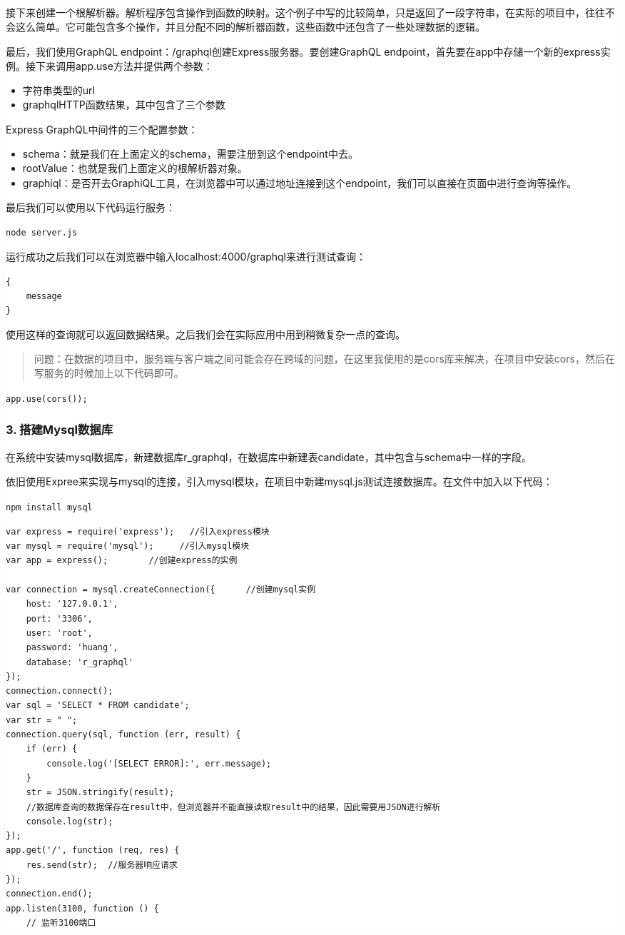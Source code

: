 接下来创建一个根解析器。解析程序包含操作到函数的映射。这个例子中写的比较简单，只是返回了一段字符串，在实际的项目中，往往不会这么简单。它可能包含多个操作，并且分配不同的解析器函数，这些函数中还包含了一些处理数据的逻辑。

最后，我们使用GraphQL endpoint：/graphql创建Express服务器。要创建GraphQL endpoint，首先要在app中存储一个新的express实例。接下来调用app.use方法并提供两个参数：

- 字符串类型的url
- graphqlHTTP函数结果，其中包含了三个参数

Express GraphQL中间件的三个配置参数：

- schema：就是我们在上面定义的schema，需要注册到这个endpoint中去。
- rootValue：也就是我们上面定义的根解析器对象。
- graphiql：是否开去GraphiQL工具，在浏览器中可以通过地址连接到这个endpoint，我们可以直接在页面中进行查询等操作。

最后我们可以使用以下代码运行服务：
```
node server.js
```
运行成功之后我们可以在浏览器中输入localhost:4000/graphql来进行测试查询：
```
{
    message
}
```
使用这样的查询就可以返回数据结果。之后我们会在实际应用中用到稍微复杂一点的查询。

> 问题：在数据的项目中，服务端与客户端之间可能会存在跨域的问题，在这里我使用的是cors库来解决，在项目中安装cors，然后在写服务的时候加上以下代码即可。
```
app.use(cors());
```

### 3. 搭建Mysql数据库
在系统中安装mysql数据库，新建数据库r_graphql，在数据库中新建表candidate，其中包含与schema中一样的字段。

依旧使用Expree来实现与mysql的连接，引入mysql模块，在项目中新建mysql.js测试连接数据库。在文件中加入以下代码：
```
npm install mysql
```
```
var express = require('express');   //引入express模块
var mysql = require('mysql');     //引入mysql模块
var app = express();        //创建express的实例

var connection = mysql.createConnection({      //创建mysql实例
    host: '127.0.0.1',
    port: '3306',
    user: 'root',
    password: 'huang',
    database: 'r_graphql'
});
connection.connect();
var sql = 'SELECT * FROM candidate';
var str = " ";
connection.query(sql, function (err, result) {
    if (err) {
        console.log('[SELECT ERROR]:', err.message);
    }
    str = JSON.stringify(result);
    //数据库查询的数据保存在result中，但浏览器并不能直接读取result中的结果，因此需要用JSON进行解析
    console.log(str);
});
app.get('/', function (req, res) {
    res.send(str);  //服务器响应请求
});
connection.end();
app.listen(3100, function () {
    // 监听3100端口
```